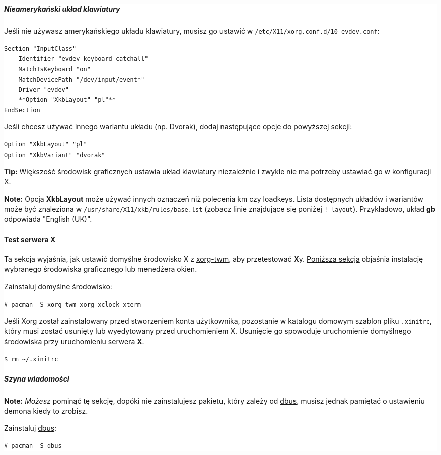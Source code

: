 ##### Nieamerykański układ klawiatury

Jeśli nie używasz amerykańskiego układu klawiatury, musisz go ustawić w `/etc/X11/xorg.conf.d/10-evdev.conf`:

```
Section "InputClass"
    Identifier "evdev keyboard catchall"
    MatchIsKeyboard "on"
    MatchDevicePath "/dev/input/event*"
    Driver "evdev"
    **Option "XkbLayout" "pl"**
EndSection

```

Jeśli chcesz używać innego wariantu układu (np. Dvorak), dodaj następujące opcje do powyższej sekcji:

```
Option "XkbLayout" "pl"
Option "XkbVariant" "dvorak"

```

**Tip:** Większość środowisk graficznych ustawia układ klawiatury niezależnie i zwykle nie ma potrzeby ustawiać go w konfiguracji X.

**Note:** Opcja **XkbLayout** może używać innych oznaczeń niż polecenia km czy loadkeys. Lista dostępnych układów i wariantów może być znaleziona w `/usr/share/X11/xkb/rules/base.lst` (zobacz linie znajdujące się poniżej `! layout`). Przykładowo, układ **gb** odpowiada "English (UK)".

#### Test serwera X

Ta sekcja wyjaśnia, jak ustawić domyślne środowisko X z [xorg-twm](https://www.archlinux.org/packages/?name=xorg-twm), aby przetestować **X**y. [Poniższa sekcja](#Wybierz_i_zainstaluj_interfejs_graficzny) objaśnia instalację wybranego środowiska graficznego lub menedżera okien.

Zainstaluj domyślne środowisko:

 `# pacman -S xorg-twm xorg-xclock xterm` 

Jeśli Xorg został zainstalowany przed stworzeniem konta użytkownika, pozostanie w katalogu domowym szablon pliku `.xinitrc`, który musi zostać usunięty lub wyedytowany przed uruchomieniem X. Usunięcie go spowoduje uruchomienie domyślnego środowiska przy uruchomieniu serwera **X**.

 `$ rm ~/.xinitrc` 

##### Szyna wiadomości

**Note:** *Możesz* pominąć tę sekcję, dopóki nie zainstalujesz pakietu, który zależy od [dbus](/index.php?title=Dbus_(Polski)&action=edit&redlink=1 "Dbus (Polski) (page does not exist)"), musisz jednak pamiętać o ustawieniu demona kiedy to zrobisz.

Zainstaluj [dbus](/index.php?title=Dbus_(Polski)&action=edit&redlink=1 "Dbus (Polski) (page does not exist)"):

 `# pacman -S dbus` 
